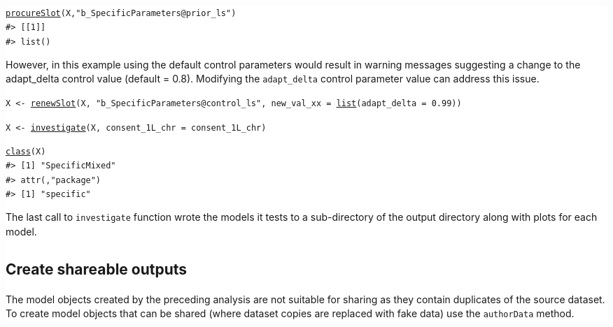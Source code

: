 <pre class='chroma'><code class='language-r' data-lang='r'><span><span class='nf'><a href='https://ready4-dev.github.io/ready4/reference/procureSlot-methods.html'>procureSlot</a></span><span class='o'>(</span><span class='nv'>X</span>,<span class='s'>"b_SpecificParameters@prior_ls"</span><span class='o'>)</span></span>
<span><span class='c'>#&gt; [[1]]</span></span>
<span><span class='c'>#&gt; list()</span></span>
<span></span></code></pre>

</div>

However, in this example using the default control parameters would result in warning messages suggesting a change to the adapt_delta control value (default = 0.8). Modifying the `adapt_delta` control parameter value can address this issue.

<div class="highlight">

<pre class='chroma'><code class='language-r' data-lang='r'><span><span class='nv'>X</span> <span class='o'>&lt;-</span> <span class='nf'><a href='https://ready4-dev.github.io/ready4/reference/renewSlot-methods.html'>renewSlot</a></span><span class='o'>(</span><span class='nv'>X</span>, <span class='s'>"b_SpecificParameters@control_ls"</span>, new_val_xx <span class='o'>=</span> <span class='nf'><a href='https://rdrr.io/r/base/list.html'>list</a></span><span class='o'>(</span>adapt_delta <span class='o'>=</span> <span class='m'>0.99</span><span class='o'>)</span><span class='o'>)</span></span></code></pre>

</div>

<div class="highlight">

<pre class='chroma'><code class='language-r' data-lang='r'><span><span class='nv'>X</span> <span class='o'>&lt;-</span> <span class='nf'><a href='https://ready4-dev.github.io/ready4/reference/investigate-methods.html'>investigate</a></span><span class='o'>(</span><span class='nv'>X</span>, consent_1L_chr <span class='o'>=</span> <span class='nv'>consent_1L_chr</span><span class='o'>)</span></span></code></pre>

</div>

<div class="highlight">

<pre class='chroma'><code class='language-r' data-lang='r'><span><span class='nf'><a href='https://rdrr.io/r/base/class.html'>class</a></span><span class='o'>(</span><span class='nv'>X</span><span class='o'>)</span></span>
<span><span class='c'>#&gt; [1] "SpecificMixed"</span></span>
<span><span class='c'>#&gt; attr(,"package")</span></span>
<span><span class='c'>#&gt; [1] "specific"</span></span>
<span></span></code></pre>

</div>

The last call to `investigate` function wrote the models it tests to a sub-directory of the output directory along with plots for each model.

## Create shareable outputs

The model objects created by the preceding analysis are not suitable for sharing as they contain duplicates of the source dataset. To create model objects that can be shared (where dataset copies are replaced with fake data) use the `authorData` method.
